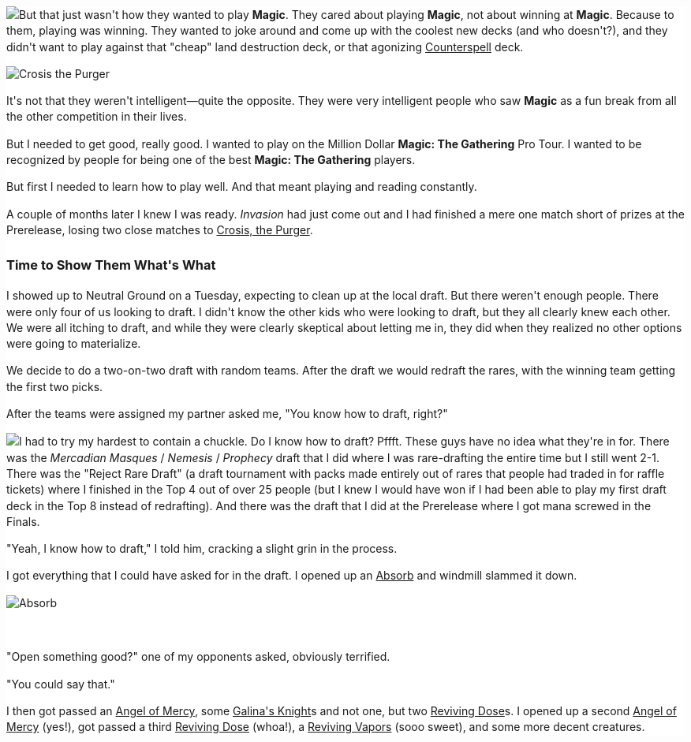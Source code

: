 
![](https://media.magic.wizards.com/image_legacy_migration/mtg/images/daily/li/li41_coverageCross.jpg)But that just wasn't how they wanted to play **Magic**. They cared about playing **Magic**, not about winning at **Magic**. Because to them, playing was winning. They wanted to joke around and come up with the coolest new decks (and who doesn't?), and they didn't want to play against that "cheap" land destruction deck, or that agonizing [Counterspell](https://gatherer.wizards.com/Pages/Card/Details.aspx?name=Counterspell) deck.



![Crosis the Purger](http://gatherer.wizards.com/Handlers/Image.ashx?multiverseid=270140&type=card)

It's not that they weren't intelligent—quite the opposite. They were very intelligent people who saw **Magic** as a fun break from all the other competition in their lives.


But I needed to get good, really good. I wanted to play on the Million Dollar **Magic: The Gathering** Pro Tour. I wanted to be recognized by people for being one of the best **Magic: The Gathering** players.


But first I needed to learn how to play well. And that meant playing and reading constantly.


A couple of months later I knew I was ready. *Invasion* had just come out and I had finished a mere one match short of prizes at the Prerelease, losing two close matches to [Crosis, the Purger](https://gatherer.wizards.com/Pages/Card/Details.aspx?name=Crosis%2C+the+Purger).


### Time to Show Them What's What


I showed up to Neutral Ground on a Tuesday, expecting to clean up at the local draft. But there weren't enough people. There were only four of us looking to draft. I didn't know the other kids who were looking to draft, but they all clearly knew each other. We were all itching to draft, and while they were clearly skeptical about letting me in, they did when they realized no other options were going to materialize.


We decide to do a two-on-two draft with random teams. After the draft we would redraft the rares, with the winning team getting the first two picks.


After the teams were assigned my partner asked me, "You know how to draft, right?"


![](https://media.magic.wizards.com/image_legacy_migration/mtg/images/daily/li/li41_threePacks.jpg)I had to try my hardest to contain a chuckle. Do I know how to draft? Pffft. These guys have no idea what they're in for. There was the *Mercadian Masques* / *Nemesis* / *Prophecy* draft that I did where I was rare-drafting the entire time but I still went 2-1. There was the "Reject Rare Draft" (a draft tournament with packs made entirely out of rares that people had traded in for raffle tickets) where I finished in the Top 4 out of over 25 people (but I knew I would have won if I had been able to play my first draft deck in the Top 8 instead of redrafting). And there was the draft that I did at the Prerelease where I got mana screwed in the Finals.


"Yeah, I know how to draft," I told him, cracking a slight grin in the process.


I got everything that I could have asked for in the draft. I opened up an [Absorb](https://gatherer.wizards.com/Pages/Card/Details.aspx?name=Absorb) and windmill slammed it down.



![Absorb](http://gatherer.wizards.com/Handlers/Image.ashx?type=card&name=absorb)

 

"Open something good?" one of my opponents asked, obviously terrified.


"You could say that."


I then got passed an [Angel of Mercy](https://gatherer.wizards.com/Pages/Card/Details.aspx?name=Angel+of+Mercy), some [Galina's Knight](https://gatherer.wizards.com/Pages/Card/Details.aspx?name=Galina%27s+Knight)s and not one, but two [Reviving Dose](https://gatherer.wizards.com/Pages/Card/Details.aspx?name=Reviving+Dose)s. I opened up a second [Angel of Mercy](https://gatherer.wizards.com/Pages/Card/Details.aspx?name=Angel+of+Mercy) (yes!), got passed a third [Reviving Dose](https://gatherer.wizards.com/Pages/Card/Details.aspx?name=Reviving+Dose) (whoa!), a [Reviving Vapors](https://gatherer.wizards.com/Pages/Card/Details.aspx?name=Reviving+Vapors) (sooo sweet), and some more decent creatures.
